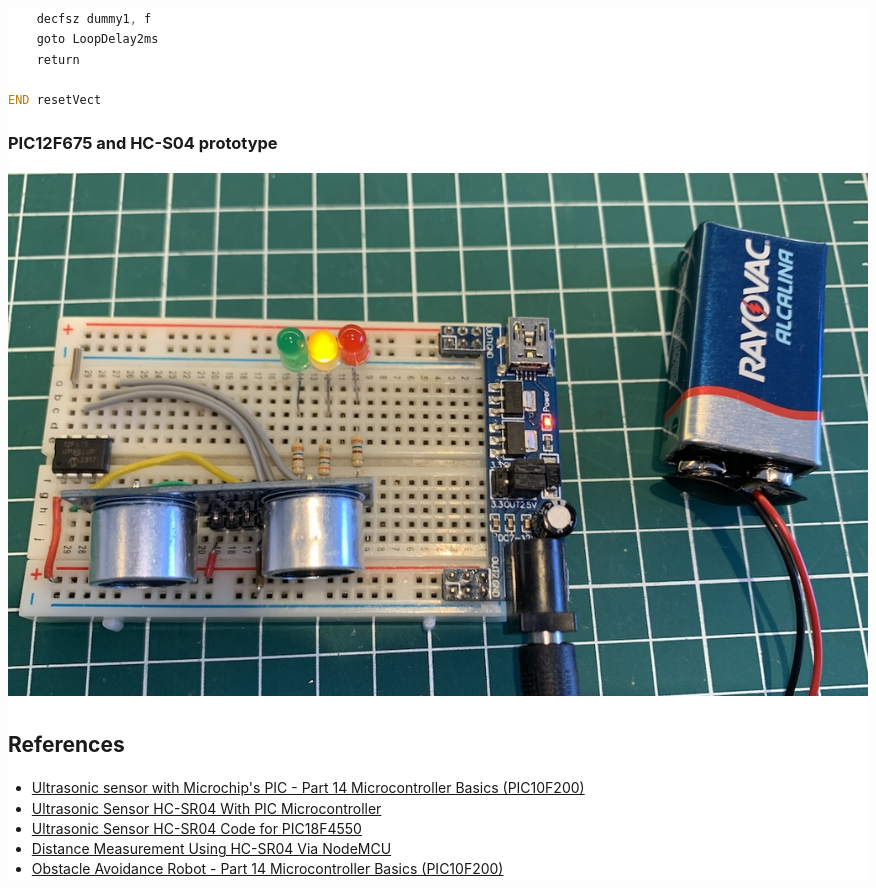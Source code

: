 ```asm
    decfsz dummy1, f
    goto LoopDelay2ms
    return
        
END resetVect

```


### PIC12F675 and HC-S04 prototype 

![PIC12F675 and HC-S04 prototype](./prototype_pic12f675_hc_s04.jpg)


## References

* [Ultrasonic sensor with Microchip's PIC - Part 14 Microcontroller Basics (PIC10F200)](https://youtu.be/_k5f_zpP2lg?si=B3KbHLU_tqzUIZ7E)
* [Ultrasonic Sensor HC-SR04 With PIC Microcontroller](https://www.trionprojects.org/2020/03/ultrasonic-sensor-hc-sr04-with-pic.html)
* [Ultrasonic Sensor HC-SR04 Code for PIC18F4550](https://www.electronicwings.com/pic/ultrasonic-module-hc-sr04-interfacing-with-pic18f4550)
* [Distance Measurement Using HC-SR04 Via NodeMCU](https://www.instructables.com/Distance-Measurement-Using-HC-SR04-Via-NodeMCU/)
* [Obstacle Avoidance Robot - Part 14 Microcontroller Basics (PIC10F200)](https://www.circuitbread.com/tutorials/obstacle-avoidance-robot-part-14-microcontroller-basics-pic10f200)